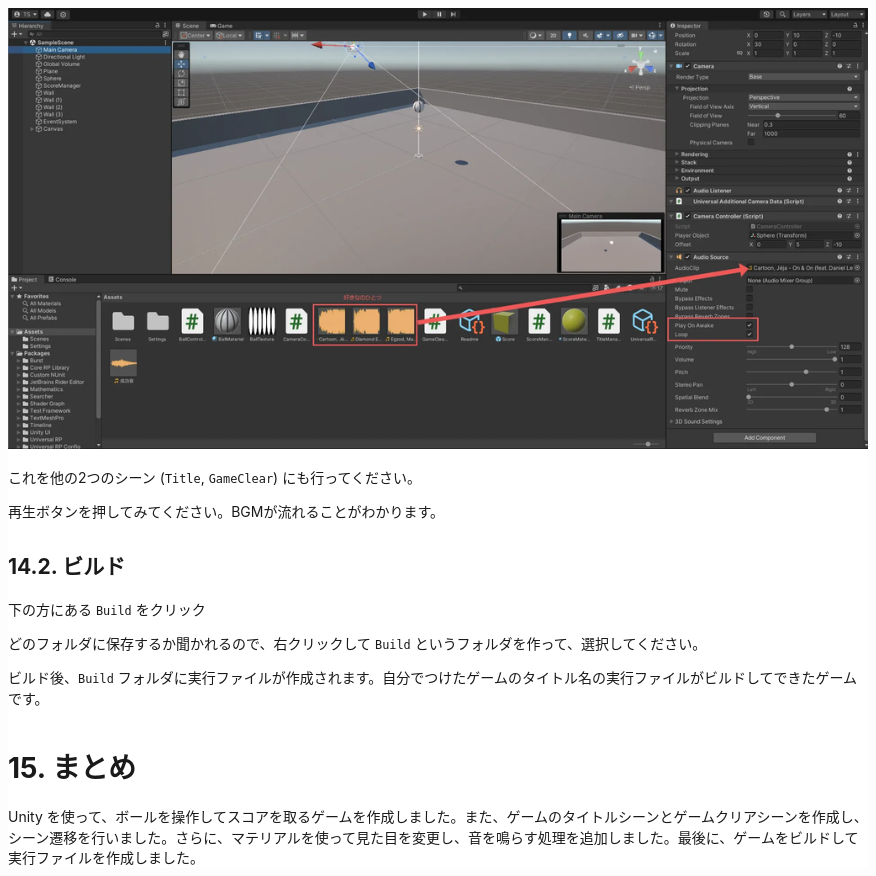 ![Sound](./img/13.2.1.webp)

これを他の2つのシーン (`Title`, `GameClear`) にも行ってください。

再生ボタンを押してみてください。BGMが流れることがわかります。

## 14.2. ビルド

下の方にある `Build` をクリック

どのフォルダに保存するか聞かれるので、右クリックして `Build` というフォルダを作って、選択してください。

ビルド後、`Build` フォルダに実行ファイルが作成されます。自分でつけたゲームのタイトル名の実行ファイルがビルドしてできたゲームです。

# 15. まとめ

Unity を使って、ボールを操作してスコアを取るゲームを作成しました。また、ゲームのタイトルシーンとゲームクリアシーンを作成し、シーン遷移を行いました。さらに、マテリアルを使って見た目を変更し、音を鳴らす処理を追加しました。最後に、ゲームをビルドして実行ファイルを作成しました。
